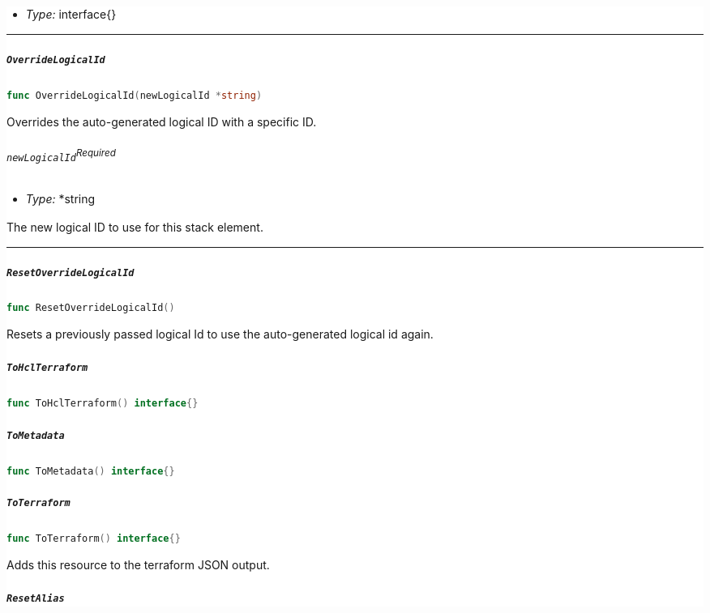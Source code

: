 - *Type:* interface{}

---

##### `OverrideLogicalId` <a name="OverrideLogicalId" id="@cdktf/provider-tfe.provider.TfeProvider.overrideLogicalId"></a>

```go
func OverrideLogicalId(newLogicalId *string)
```

Overrides the auto-generated logical ID with a specific ID.

###### `newLogicalId`<sup>Required</sup> <a name="newLogicalId" id="@cdktf/provider-tfe.provider.TfeProvider.overrideLogicalId.parameter.newLogicalId"></a>

- *Type:* *string

The new logical ID to use for this stack element.

---

##### `ResetOverrideLogicalId` <a name="ResetOverrideLogicalId" id="@cdktf/provider-tfe.provider.TfeProvider.resetOverrideLogicalId"></a>

```go
func ResetOverrideLogicalId()
```

Resets a previously passed logical Id to use the auto-generated logical id again.

##### `ToHclTerraform` <a name="ToHclTerraform" id="@cdktf/provider-tfe.provider.TfeProvider.toHclTerraform"></a>

```go
func ToHclTerraform() interface{}
```

##### `ToMetadata` <a name="ToMetadata" id="@cdktf/provider-tfe.provider.TfeProvider.toMetadata"></a>

```go
func ToMetadata() interface{}
```

##### `ToTerraform` <a name="ToTerraform" id="@cdktf/provider-tfe.provider.TfeProvider.toTerraform"></a>

```go
func ToTerraform() interface{}
```

Adds this resource to the terraform JSON output.

##### `ResetAlias` <a name="ResetAlias" id="@cdktf/provider-tfe.provider.TfeProvider.resetAlias"></a>
